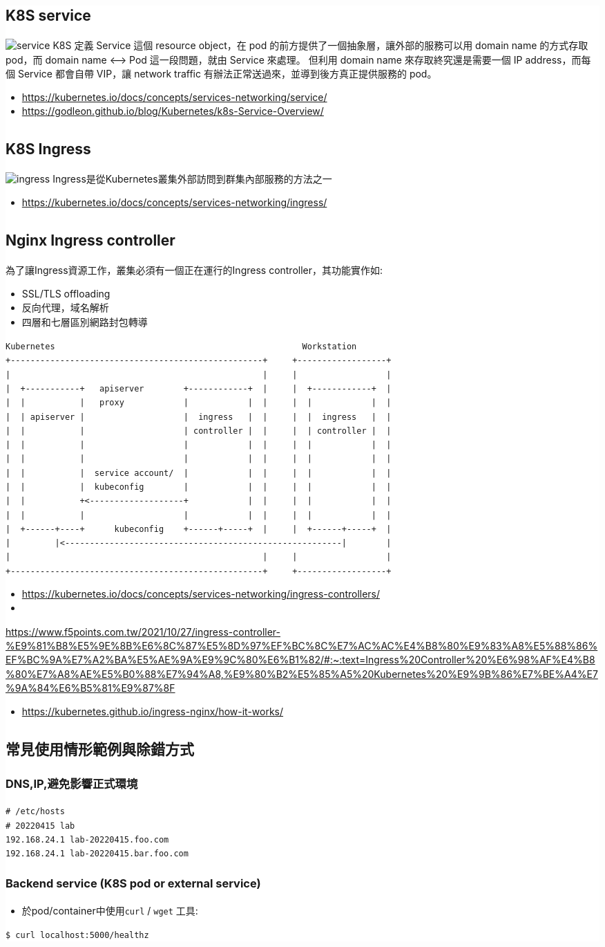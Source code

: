 ## K8S service
![service](https://miro.medium.com/max/1094/1*YeBt0Z9BEA7T_tUO4iYQyQ.png)
K8S 定義 Service 這個 resource object，在 pod 的前方提供了一個抽象層，讓外部的服務可以用 
domain name 的方式存取 pod，而 domain name <–> Pod 這一段問題，就由 Service 來處理。 但利用 
domain name 來存取終究還是需要一個 IP address，而每個 Service 都會自帶 VIP，讓 network traffic 
有辦法正常送過來，並導到後方真正提供服務的 pod。
* https://kubernetes.io/docs/concepts/services-networking/service/
* https://godleon.github.io/blog/Kubernetes/k8s-Service-Overview/

## K8S Ingress
![ingress](https://miro.medium.com/max/1024/1*BYGsxY_GR-eZgNJfbbikzA.png)
Ingress是從Kubernetes叢集外部訪問到群集內部服務的方法之一
* https://kubernetes.io/docs/concepts/services-networking/ingress/

## Nginx Ingress controller
為了讓Ingress資源工作，叢集必須有一個正在運行的Ingress controller，其功能實作如:
* SSL/TLS offloading
* 反向代理，域名解析
* 四層和七層區別網路封包轉導

```txt
Kubernetes                                                  Workstation
+---------------------------------------------------+     +------------------+
|                                                   |     |                  |
|  +-----------+   apiserver        +------------+  |     |  +------------+  |
|  |           |   proxy            |            |  |     |  |            |  |
|  | apiserver |                    |  ingress   |  |     |  |  ingress   |  |
|  |           |                    | controller |  |     |  | controller |  |
|  |           |                    |            |  |     |  |            |  |
|  |           |                    |            |  |     |  |            |  |
|  |           |  service account/  |            |  |     |  |            |  |
|  |           |  kubeconfig        |            |  |     |  |            |  |
|  |           +<-------------------+            |  |     |  |            |  |
|  |           |                    |            |  |     |  |            |  |
|  +------+----+      kubeconfig    +------+-----+  |     |  +------+-----+  |
|         |<--------------------------------------------------------|        |
|                                                   |     |                  |
+---------------------------------------------------+     +------------------+
```
* https://kubernetes.io/docs/concepts/services-networking/ingress-controllers/
* 
https://www.f5points.com.tw/2021/10/27/ingress-controller-%E9%81%B8%E5%9E%8B%E6%8C%87%E5%8D%97%EF%BC%8C%E7%AC%AC%E4%B8%80%E9%83%A8%E5%88%86%EF%BC%9A%E7%A2%BA%E5%AE%9A%E9%9C%80%E6%B1%82/#:~:text=Ingress%20Controller%20%E6%98%AF%E4%B8%80%E7%A8%AE%E5%B0%88%E7%94%A8,%E9%80%B2%E5%85%A5%20Kubernetes%20%E9%9B%86%E7%BE%A4%E7%9A%84%E6%B5%81%E9%87%8F
* https://kubernetes.github.io/ingress-nginx/how-it-works/

## 常見使用情形範例與除錯方式
### DNS,IP,避免影響正式環境
```txt
# /etc/hosts
# 20220415 lab
192.168.24.1 lab-20220415.foo.com
192.168.24.1 lab-20220415.bar.foo.com
```
### Backend service (K8S pod or external service) 
* 於pod/container中使用`curl` / `wget` 工具:
```bash
$ curl localhost:5000/healthz
```